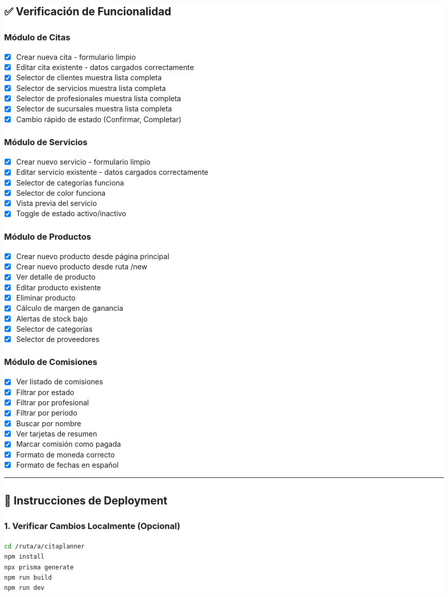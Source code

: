 ## ✅ Verificación de Funcionalidad

### Módulo de Citas
- [x] Crear nueva cita - formulario limpio
- [x] Editar cita existente - datos cargados correctamente
- [x] Selector de clientes muestra lista completa
- [x] Selector de servicios muestra lista completa
- [x] Selector de profesionales muestra lista completa
- [x] Selector de sucursales muestra lista completa
- [x] Cambio rápido de estado (Confirmar, Completar)

### Módulo de Servicios
- [x] Crear nuevo servicio - formulario limpio
- [x] Editar servicio existente - datos cargados correctamente
- [x] Selector de categorías funciona
- [x] Selector de color funciona
- [x] Vista previa del servicio
- [x] Toggle de estado activo/inactivo

### Módulo de Productos
- [x] Crear nuevo producto desde página principal
- [x] Crear nuevo producto desde ruta /new
- [x] Ver detalle de producto
- [x] Editar producto existente
- [x] Eliminar producto
- [x] Cálculo de margen de ganancia
- [x] Alertas de stock bajo
- [x] Selector de categorías
- [x] Selector de proveedores

### Módulo de Comisiones
- [x] Ver listado de comisiones
- [x] Filtrar por estado
- [x] Filtrar por profesional
- [x] Filtrar por período
- [x] Buscar por nombre
- [x] Ver tarjetas de resumen
- [x] Marcar comisión como pagada
- [x] Formato de moneda correcto
- [x] Formato de fechas en español

---

## 🚀 Instrucciones de Deployment

### 1. Verificar Cambios Localmente (Opcional)
```bash
cd /ruta/a/citaplanner
npm install
npx prisma generate
npm run build
npm run dev
```

